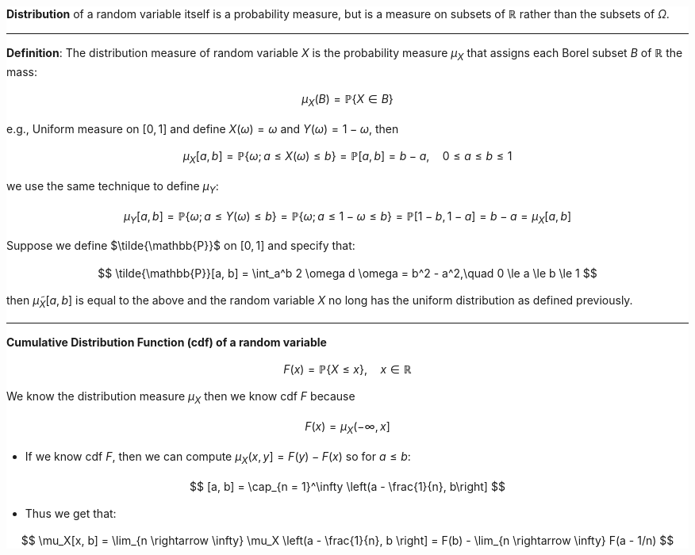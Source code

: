 **Distribution** of a random variable itself is a probability measure, but is a measure on subsets of $\mathbb{R}$ rather than the subsets of $\Omega$. 

------------------------------------------------------------------------
**Definition**: The distribution measure of random variable $X$ is the probability measure $\mu_X$ that assigns each Borel subset $B$ of $\mathbb{R}$ the mass:

$$
\mu_X (B) = \mathbb{P} \{X \in B\}
$$

e.g., Uniform measure on $[0, 1]$ and define $X(\omega) = \omega$ and $Y(\omega) = 1- \omega$, then

$$
\mu_X [a, b] = \mathbb{P}\{\omega; a \le X(\omega) \le b\} = \mathbb{P}[a, b] = b - a,\quad 0\le a \le b \le 1
$$

we use the same technique to define $\mu_Y$:

$$
\mu_Y[a, b] = \mathbb{P}\{\omega; a \le Y(\omega) \le b\} = \mathbb{P}\{\omega; a \le 1 - \omega \le b\} = \mathbb{P}[1 - b, 1 - a] = b - a = \mu_X[a, b]
$$

Suppose we define $\tilde{\mathbb{P}}$ on $[0, 1]$ and specify that:

$$
\tilde{\mathbb{P}}[a, b] = \int_a^b 2 \omega d \omega = b^2 - a^2,\quad 0 \le a \le b \le 1
$$

then $\tilde{\mu}_X[a, b]$ is equal to the above and the random variable $X$ no long has the uniform distribution as defined previously. 

------------------------------------------------------------------------

**Cumulative Distribution Function (cdf) of a random variable**

$$
F(x) = \mathbb{P}\{X \le x\},\quad x \in \mathbb{R}
$$

We know the distribution measure $\mu_X$ then we know cdf $F$ because

$$
F(x) = \mu_X (-\infty, x]
$$

- If we know cdf $F$, then we can compute $\mu_X(x, y] = F(y) - F(x)$ so for $a \le b$:

$$
[a, b] = \cap_{n = 1}^\infty \left(a - \frac{1}{n}, b\right]
$$

- Thus we get that:

$$
\mu_X[x, b] = \lim_{n \rightarrow \infty} \mu_X \left(a - \frac{1}{n}, b \right] = F(b) - \lim_{n \rightarrow \infty} F(a - 1/n)
$$
